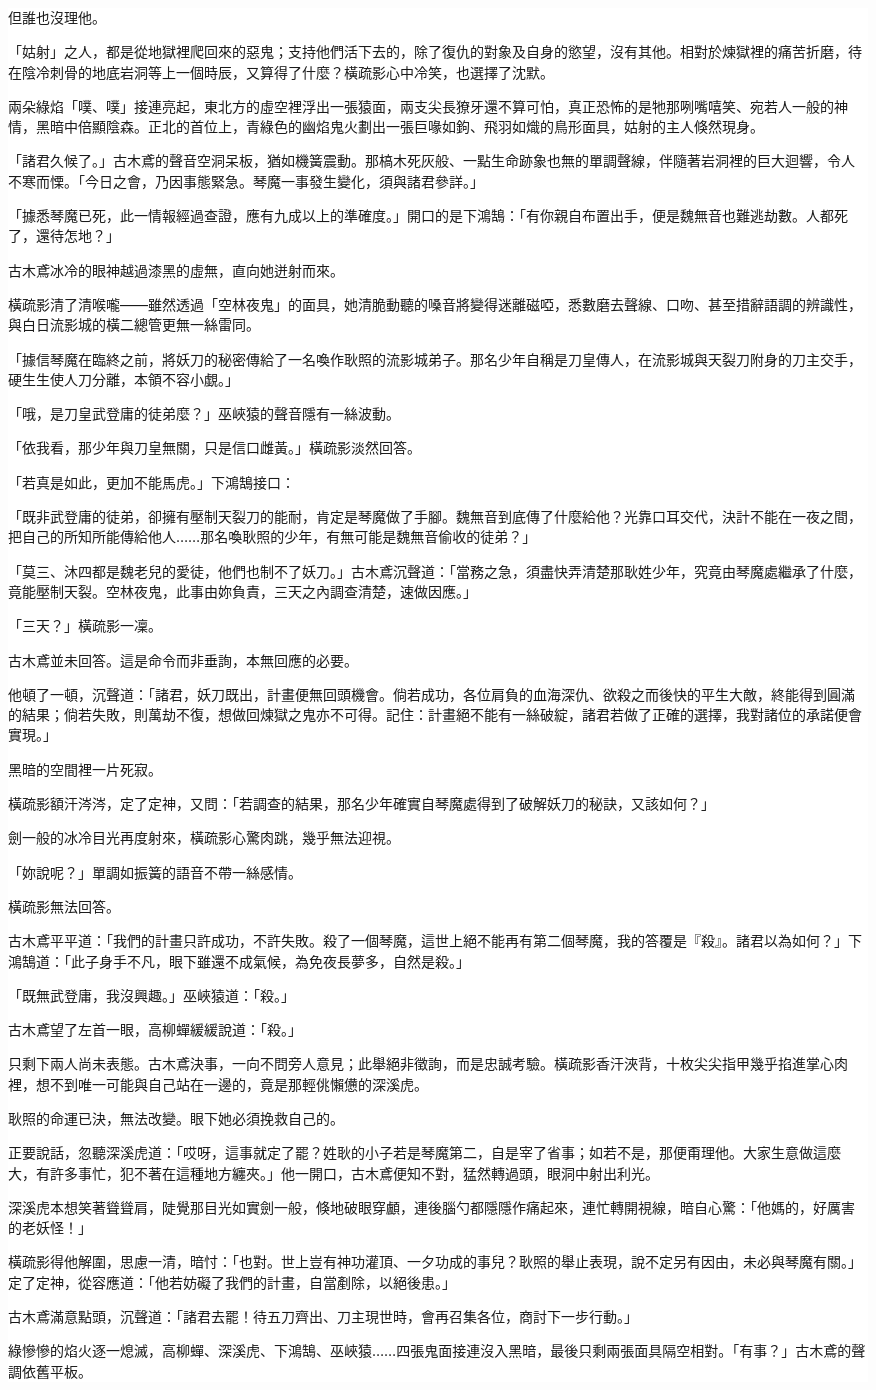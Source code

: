 但誰也沒理他。

「姑射」之人，都是從地獄裡爬回來的惡鬼；支持他們活下去的，除了復仇的對象及自身的慾望，沒有其他。相對於煉獄裡的痛苦折磨，待在陰冷刺骨的地底岩洞等上一個時辰，又算得了什麼？橫疏影心中冷笑，也選擇了沈默。

兩朵綠焰「噗、噗」接連亮起，東北方的虛空裡浮出一張猿面，兩支尖長獠牙還不算可怕，真正恐怖的是牠那咧嘴嘻笑、宛若人一般的神情，黑暗中倍顯陰森。正北的首位上，青綠色的幽焰鬼火劃出一張巨喙如鉤、飛羽如熾的鳥形面具，姑射的主人倏然現身。

「諸君久候了。」古木鳶的聲音空洞呆板，猶如機簧震動。那槁木死灰般、一點生命跡象也無的單調聲線，伴隨著岩洞裡的巨大迴響，令人不寒而慄。「今日之會，乃因事態緊急。琴魔一事發生變化，須與諸君參詳。」

「據悉琴魔已死，此一情報經過查證，應有九成以上的準確度。」開口的是下鴻鵠：「有你親自布置出手，便是魏無音也難逃劫數。人都死了，還待怎地？」

古木鳶冰冷的眼神越過漆黑的虛無，直向她迸射而來。

橫疏影清了清喉嚨——雖然透過「空林夜鬼」的面具，她清脆動聽的嗓音將變得迷離磁啞，悉數磨去聲線、口吻、甚至措辭語調的辨識性，與白日流影城的橫二總管更無一絲雷同。

「據信琴魔在臨終之前，將妖刀的秘密傳給了一名喚作耿照的流影城弟子。那名少年自稱是刀皇傳人，在流影城與天裂刀附身的刀主交手，硬生生使人刀分離，本領不容小覷。」

「哦，是刀皇武登庸的徒弟麼？」巫峽猿的聲音隱有一絲波動。

「依我看，那少年與刀皇無關，只是信口雌黃。」橫疏影淡然回答。

「若真是如此，更加不能馬虎。」下鴻鵠接口：

「既非武登庸的徒弟，卻擁有壓制天裂刀的能耐，肯定是琴魔做了手腳。魏無音到底傳了什麼給他？光靠口耳交代，決計不能在一夜之間，把自己的所知所能傳給他人……那名喚耿照的少年，有無可能是魏無音偷收的徒弟？」

「莫三、沐四都是魏老兒的愛徒，他們也制不了妖刀。」古木鳶沉聲道：「當務之急，須盡快弄清楚那耿姓少年，究竟由琴魔處繼承了什麼，竟能壓制天裂。空林夜鬼，此事由妳負責，三天之內調查清楚，速做因應。」

「三天？」橫疏影一凜。

古木鳶並未回答。這是命令而非垂詢，本無回應的必要。

他頓了一頓，沉聲道：「諸君，妖刀既出，計畫便無回頭機會。倘若成功，各位肩負的血海深仇、欲殺之而後快的平生大敵，終能得到圓滿的結果；倘若失敗，則萬劫不復，想做回煉獄之鬼亦不可得。記住：計畫絕不能有一絲破綻，諸君若做了正確的選擇，我對諸位的承諾便會實現。」

黑暗的空間裡一片死寂。

橫疏影額汗涔涔，定了定神，又問：「若調查的結果，那名少年確實自琴魔處得到了破解妖刀的秘訣，又該如何？」

劍一般的冰冷目光再度射來，橫疏影心驚肉跳，幾乎無法迎視。

「妳說呢？」單調如振簧的語音不帶一絲感情。

橫疏影無法回答。

古木鳶平平道：「我們的計畫只許成功，不許失敗。殺了一個琴魔，這世上絕不能再有第二個琴魔，我的答覆是『殺』。諸君以為如何？」下鴻鵠道：「此子身手不凡，眼下雖還不成氣候，為免夜長夢多，自然是殺。」

「既無武登庸，我沒興趣。」巫峽猿道：「殺。」

古木鳶望了左首一眼，高柳蟬緩緩說道：「殺。」

只剩下兩人尚未表態。古木鳶決事，一向不問旁人意見；此舉絕非徵詢，而是忠誠考驗。橫疏影香汗浹背，十枚尖尖指甲幾乎掐進掌心肉裡，想不到唯一可能與自己站在一邊的，竟是那輕佻懶憊的深溪虎。

耿照的命運已決，無法改變。眼下她必須挽救自己的。

正要說話，忽聽深溪虎道：「哎呀，這事就定了罷？姓耿的小子若是琴魔第二，自是宰了省事；如若不是，那便甭理他。大家生意做這麼大，有許多事忙，犯不著在這種地方纏夾。」他一開口，古木鳶便知不對，猛然轉過頭，眼洞中射出利光。

深溪虎本想笑著聳聳肩，陡覺那目光如實劍一般，倏地破眼穿顱，連後腦勺都隱隱作痛起來，連忙轉開視線，暗自心驚：「他媽的，好厲害的老妖怪！」

橫疏影得他解圍，思慮一清，暗忖：「也對。世上豈有神功灌頂、一夕功成的事兒？耿照的舉止表現，說不定另有因由，未必與琴魔有關。」定了定神，從容應道：「他若妨礙了我們的計畫，自當剷除，以絕後患。」

古木鳶滿意點頭，沉聲道：「諸君去罷！待五刀齊出、刀主現世時，會再召集各位，商討下一步行動。」

綠慘慘的焰火逐一熄滅，高柳蟬、深溪虎、下鴻鵠、巫峽猿……四張鬼面接連沒入黑暗，最後只剩兩張面具隔空相對。「有事？」古木鳶的聲調依舊平板。
